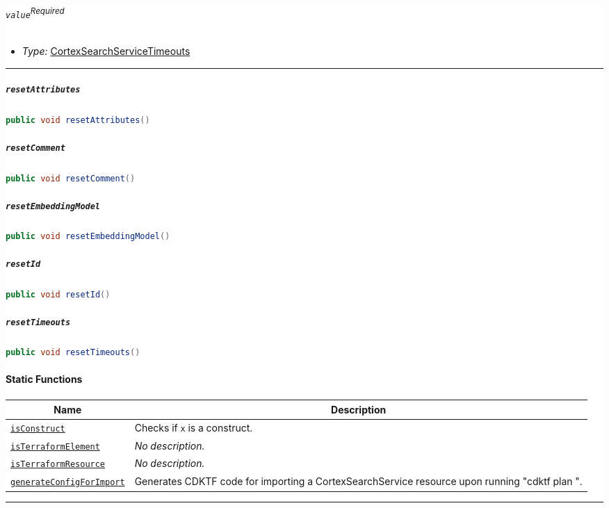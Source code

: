 ###### `value`<sup>Required</sup> <a name="value" id="@cdktf/provider-snowflake.cortexSearchService.CortexSearchService.putTimeouts.parameter.value"></a>

- *Type:* <a href="#@cdktf/provider-snowflake.cortexSearchService.CortexSearchServiceTimeouts">CortexSearchServiceTimeouts</a>

---

##### `resetAttributes` <a name="resetAttributes" id="@cdktf/provider-snowflake.cortexSearchService.CortexSearchService.resetAttributes"></a>

```java
public void resetAttributes()
```

##### `resetComment` <a name="resetComment" id="@cdktf/provider-snowflake.cortexSearchService.CortexSearchService.resetComment"></a>

```java
public void resetComment()
```

##### `resetEmbeddingModel` <a name="resetEmbeddingModel" id="@cdktf/provider-snowflake.cortexSearchService.CortexSearchService.resetEmbeddingModel"></a>

```java
public void resetEmbeddingModel()
```

##### `resetId` <a name="resetId" id="@cdktf/provider-snowflake.cortexSearchService.CortexSearchService.resetId"></a>

```java
public void resetId()
```

##### `resetTimeouts` <a name="resetTimeouts" id="@cdktf/provider-snowflake.cortexSearchService.CortexSearchService.resetTimeouts"></a>

```java
public void resetTimeouts()
```

#### Static Functions <a name="Static Functions" id="Static Functions"></a>

| **Name** | **Description** |
| --- | --- |
| <code><a href="#@cdktf/provider-snowflake.cortexSearchService.CortexSearchService.isConstruct">isConstruct</a></code> | Checks if `x` is a construct. |
| <code><a href="#@cdktf/provider-snowflake.cortexSearchService.CortexSearchService.isTerraformElement">isTerraformElement</a></code> | *No description.* |
| <code><a href="#@cdktf/provider-snowflake.cortexSearchService.CortexSearchService.isTerraformResource">isTerraformResource</a></code> | *No description.* |
| <code><a href="#@cdktf/provider-snowflake.cortexSearchService.CortexSearchService.generateConfigForImport">generateConfigForImport</a></code> | Generates CDKTF code for importing a CortexSearchService resource upon running "cdktf plan <stack-name>". |

---
